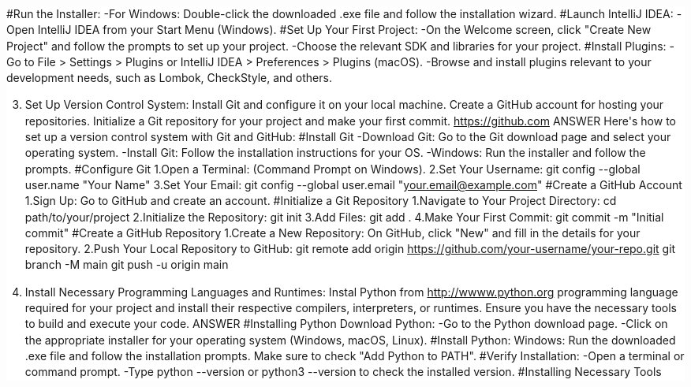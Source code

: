 #Run the Installer:
-For Windows: Double-click the downloaded .exe file and follow the installation wizard.
#Launch IntelliJ IDEA:
-Open IntelliJ IDEA from your Start Menu (Windows).
#Set Up Your First Project:
-On the Welcome screen, click "Create New Project" and follow the prompts to set up your project.
-Choose the relevant SDK and libraries for your project.
#Install Plugins:
-Go to File > Settings > Plugins or IntelliJ IDEA > Preferences > Plugins (macOS).
-Browse and install plugins relevant to your development needs, such as Lombok, CheckStyle, and others.




3. Set Up Version Control System:
   Install Git and configure it on your local machine. Create a GitHub account for hosting your repositories. Initialize a Git repository for your project and make your first commit. https://github.com
ANSWER
Here's how to set up a version control system with Git and GitHub:
#Install Git
-Download Git: Go to the Git download page and select your operating system.
-Install Git: Follow the installation instructions for your OS.
-Windows: Run the installer and follow the prompts.
#Configure Git
1.Open a Terminal: (Command Prompt on Windows).
2.Set Your Username:
    git config --global user.name "Your Name"
3.Set Your Email:
   git config --global user.email "your.email@example.com"
#Create a GitHub Account
1.Sign Up: Go to GitHub and create an account.
#Initialize a Git Repository
1.Navigate to Your Project Directory:
  cd path/to/your/project
2.Initialize the Repository:
git init
3.Add Files:
  git add .
4.Make Your First Commit:
  git commit -m "Initial commit"
#Create a GitHub Repository
1.Create a New Repository: On GitHub, click "New" and fill in the details for your repository.
2.Push Your Local Repository to GitHub:
git remote add origin https://github.com/your-username/your-repo.git
git branch -M main
git push -u origin main




4. Install Necessary Programming Languages and Runtimes:
  Instal Python from http://wwww.python.org programming language required for your project and install their respective compilers, interpreters, or runtimes. Ensure you have the necessary tools to build and execute your code.
ANSWER
#Installing Python
Download Python:
-Go to the Python download page.
-Click on the appropriate installer for your operating system (Windows, macOS, Linux).
#Install Python:
Windows: Run the downloaded .exe file and follow the installation prompts. Make sure to check "Add Python to PATH".
#Verify Installation:
-Open a terminal or command prompt.
-Type python --version or python3 --version to check the installed version.
#Installing Necessary Tools